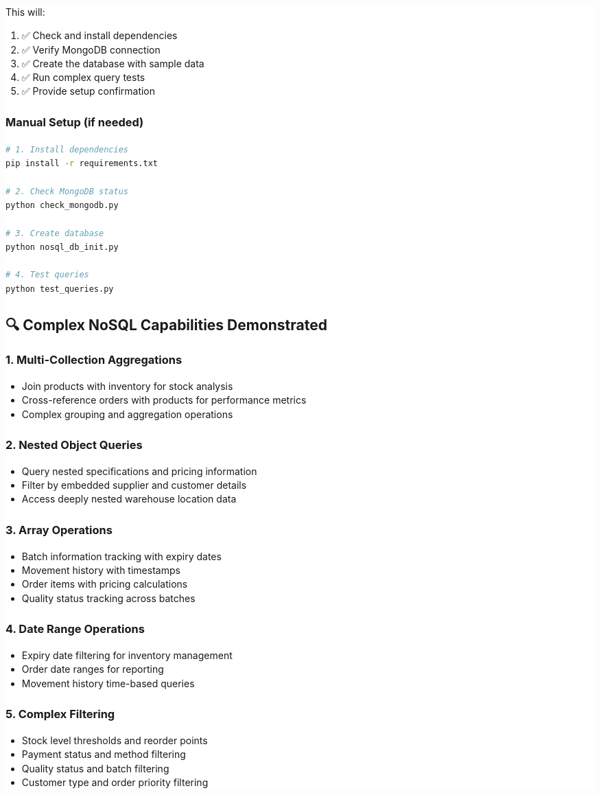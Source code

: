 This will:
1. ✅ Check and install dependencies
2. ✅ Verify MongoDB connection
3. ✅ Create the database with sample data
4. ✅ Run complex query tests
5. ✅ Provide setup confirmation

### Manual Setup (if needed)
```bash
# 1. Install dependencies
pip install -r requirements.txt

# 2. Check MongoDB status
python check_mongodb.py

# 3. Create database
python nosql_db_init.py

# 4. Test queries
python test_queries.py
```

## 🔍 Complex NoSQL Capabilities Demonstrated

### 1. Multi-Collection Aggregations
- Join products with inventory for stock analysis
- Cross-reference orders with products for performance metrics
- Complex grouping and aggregation operations

### 2. Nested Object Queries
- Query nested specifications and pricing information
- Filter by embedded supplier and customer details
- Access deeply nested warehouse location data

### 3. Array Operations
- Batch information tracking with expiry dates
- Movement history with timestamps
- Order items with pricing calculations
- Quality status tracking across batches

### 4. Date Range Operations
- Expiry date filtering for inventory management
- Order date ranges for reporting
- Movement history time-based queries

### 5. Complex Filtering
- Stock level thresholds and reorder points
- Payment status and method filtering
- Quality status and batch filtering
- Customer type and order priority filtering
